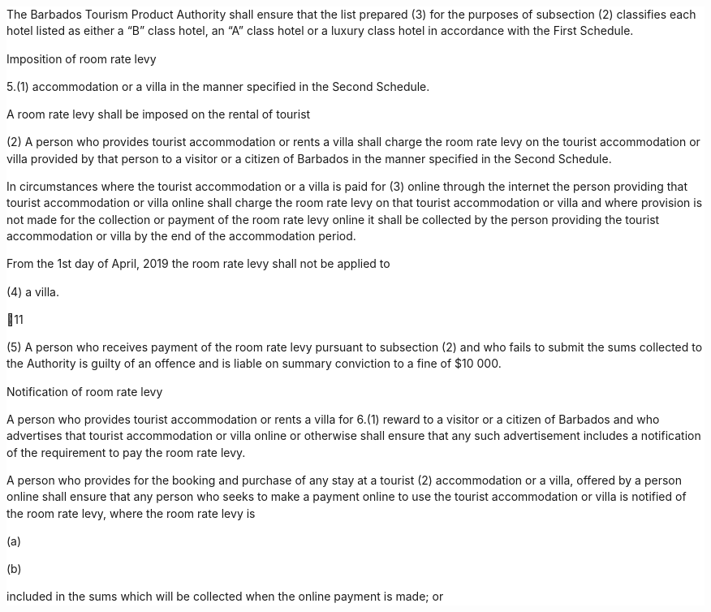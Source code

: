 The Barbados Tourism Product Authority shall ensure that the list prepared
(3)
for the purposes of subsection (2) classifies each hotel listed as either a “B” class
hotel,  an  “A”  class  hotel  or  a  luxury  class  hotel  in  accordance  with  the  First
Schedule.

Imposition of room rate levy

5.(1)
accommodation or a villa in the manner specified in the Second Schedule.

A  room  rate  levy  shall  be  imposed  on  the  rental  of  tourist

(2)
A person who provides tourist accommodation or rents a villa shall charge
the room rate levy on the tourist accommodation or villa provided by that person
to  a  visitor  or  a  citizen  of  Barbados  in  the  manner  specified  in  the  Second
Schedule.

In circumstances where the tourist accommodation or a villa is paid for
(3)
online through the internet the person providing that tourist accommodation or
villa online shall charge the room rate levy on that tourist accommodation or villa
and where provision is not made for the collection or payment of the room rate
levy  online  it  shall  be  collected  by  the  person  providing  the  tourist
accommodation or villa by the end of the accommodation period.

From the 1st day of April, 2019 the room rate levy shall not be applied to

(4)
a villa.

11

(5)
A  person  who  receives  payment  of  the  room  rate  levy  pursuant  to
subsection (2) and who fails to submit the sums collected to the Authority is guilty
of an offence and is liable on summary conviction to a fine of $10 000.

Notification of room rate levy

A  person  who  provides  tourist  accommodation  or  rents  a  villa  for
6.(1)
reward  to  a  visitor  or  a  citizen  of  Barbados  and  who  advertises  that  tourist
accommodation  or  villa  online  or  otherwise  shall  ensure  that  any  such
advertisement includes a notification of the requirement to pay the room rate levy.

A person who provides for the booking and purchase of any stay at a tourist
(2)
accommodation or a villa, offered by a person online shall ensure that any person
who seeks to make a payment online to use the tourist accommodation or villa
is notified of the room rate levy, where the room rate levy is

(a)

(b)

included in the sums which will be collected when the online payment
is made; or
